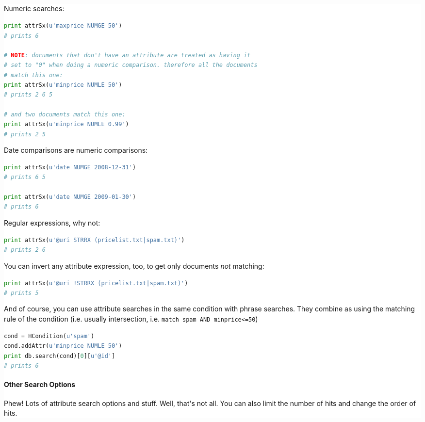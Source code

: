 Numeric searches:

``` python
print attrSx(u'maxprice NUMGE 50')
# prints 6

# NOTE: documents that don't have an attribute are treated as having it
# set to "0" when doing a numeric comparison. therefore all the documents
# match this one:
print attrSx(u'minprice NUMLE 50')
# prints 2 6 5

# and two documents match this one:
print attrSx(u'minprice NUMLE 0.99')
# prints 2 5
```


Date comparisons are numeric comparisons:

``` python
print attrSx(u'date NUMGE 2008-12-31')
# prints 6 5

print attrSx(u'date NUMGE 2009-01-30')
# prints 6
```

Regular expressions, why not:

``` python
print attrSx(u'@uri STRRX (pricelist.txt|spam.txt)')
# prints 2 6
```

You can invert any attribute expression, too, to get only documents *not*
matching:

``` python
print attrSx(u'@uri !STRRX (pricelist.txt|spam.txt)')
# prints 5
```

And of course, you can use attribute searches in the same condition with
phrase searches.  They combine as using the matching rule of the condition
(i.e. usually intersection, i.e. `match spam AND minprice<=50`)

``` python
cond = HCondition(u'spam')
cond.addAttr(u'minprice NUMLE 50')
print db.search(cond)[0][u'@id']
# prints 6
```


#### Other Search Options

Phew!  Lots of attribute search options and stuff.  Well, that's not all.  You
can also limit the number of hits and change the order of hits.
